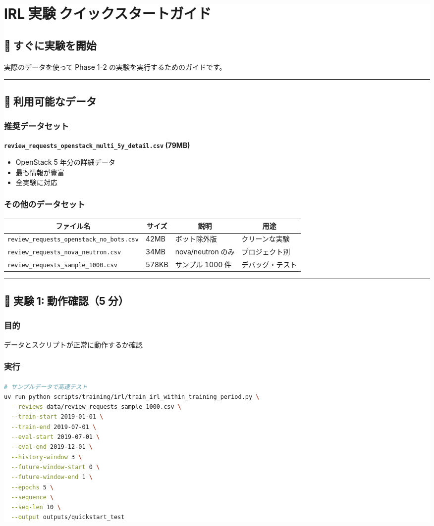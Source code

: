 # IRL 実験 クイックスタートガイド

## 🚀 すぐに実験を開始

実際のデータを使って Phase 1-2 の実験を実行するためのガイドです。

---

## 📁 利用可能なデータ

### 推奨データセット

**`review_requests_openstack_multi_5y_detail.csv` (79MB)**

- OpenStack 5 年分の詳細データ
- 最も情報が豊富
- 全実験に対応

### その他のデータセット

| ファイル名                              | サイズ | 説明              | 用途             |
| --------------------------------------- | ------ | ----------------- | ---------------- |
| `review_requests_openstack_no_bots.csv` | 42MB   | ボット除外版      | クリーンな実験   |
| `review_requests_nova_neutron.csv`      | 34MB   | nova/neutron のみ | プロジェクト別   |
| `review_requests_sample_1000.csv`       | 578KB  | サンプル 1000 件  | デバッグ・テスト |

---

## 🎯 実験 1: 動作確認（5 分）

### 目的

データとスクリプトが正常に動作するか確認

### 実行

```bash
# サンプルデータで高速テスト
uv run python scripts/training/irl/train_irl_within_training_period.py \
  --reviews data/review_requests_sample_1000.csv \
  --train-start 2019-01-01 \
  --train-end 2019-07-01 \
  --eval-start 2019-07-01 \
  --eval-end 2019-12-01 \
  --history-window 3 \
  --future-window-start 0 \
  --future-window-end 1 \
  --epochs 5 \
  --sequence \
  --seq-len 10 \
  --output outputs/quickstart_test
```
